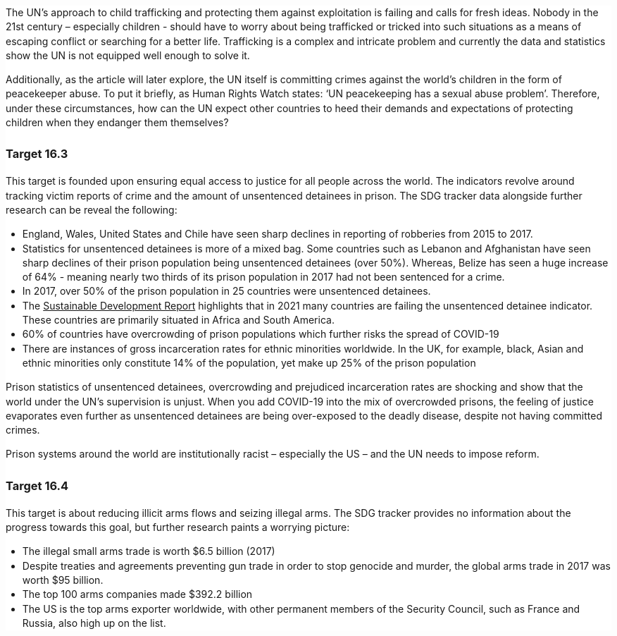 The UN’s approach to child trafficking and protecting them against exploitation is failing and calls for fresh ideas. Nobody in the 21st century – especially children - should have to worry about being trafficked or tricked into such situations as a means of escaping conflict or searching for a better life. Trafficking is a complex and intricate problem and currently the data and statistics show the UN is not equipped well enough to solve it.

Additionally, as the article will later explore, the UN itself is committing crimes against the world’s children in the form of peacekeeper abuse. To put it briefly, as Human Rights Watch states: ‘UN peacekeeping has a sexual abuse problem’. Therefore, under these circumstances, how can the UN expect other countries to heed their demands and expectations of protecting children when they endanger them themselves?

### **Target 16.3**

This target is founded upon ensuring equal access to justice for all people across the world. The indicators revolve around tracking victim reports of crime and the amount of unsentenced detainees in prison. The SDG tracker data alongside further research can be reveal the following:

- England, Wales, United States and Chile have seen sharp declines in reporting of robberies from 2015 to 2017.
- Statistics for unsentenced detainees is more of a mixed bag. Some countries such as Lebanon and Afghanistan have seen sharp declines of their prison population being unsentenced detainees (over 50%). Whereas, Belize has seen a huge increase of 64% - meaning nearly two thirds of its prison population in 2017 had not been sentenced for a crime.
- In 2017, over 50% of the prison population in 25 countries were unsentenced detainees.
- The [Sustainable Development Report](https://dashboards.sdgindex.org/map/indicators/unsentenced-detainees) highlights that in 2021 many countries are failing the unsentenced detainee indicator. These countries are primarily situated in Africa and South America.
- 60% of countries have overcrowding of prison populations which further risks the spread of COVID-19
- There are instances of gross incarceration rates for ethnic minorities worldwide. In the UK, for example, black, Asian and ethnic minorities only constitute 14% of the population, yet make up 25% of the prison population

Prison statistics of unsentenced detainees, overcrowding and prejudiced incarceration rates are shocking and show that the world under the UN’s supervision is unjust. When you add COVID-19 into the mix of overcrowded prisons, the feeling of justice evaporates even further as unsentenced detainees are being over-exposed to the deadly disease, despite not having committed crimes.

Prison systems around the world are institutionally racist – especially the US – and the UN needs to impose reform.

### **Target 16.4**

This target is about reducing illicit arms flows and seizing illegal arms. The SDG tracker provides no information about the progress towards this goal, but further research paints a worrying picture:

- The illegal small arms trade is worth $6.5 billion (2017)
- Despite treaties and agreements preventing gun trade in order to stop genocide and murder, the global arms trade in 2017 was worth $95 billion.  
- The top 100 arms companies made $392.2 billion
- The US is the top arms exporter worldwide, with other permanent members of the Security Council, such as France and Russia, also high up on the list.
